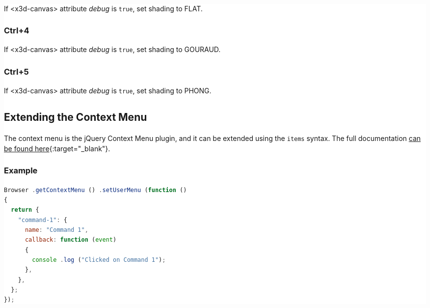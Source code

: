 If \<x3d-canvas\> attribute *debug* is `true`, set shading to FLAT.

### Ctrl+4

If \<x3d-canvas\> attribute *debug* is `true`, set shading to GOURAUD.

### Ctrl+5

If \<x3d-canvas\> attribute *debug* is `true`, set shading to PHONG.

## Extending the Context Menu

The context menu is the jQuery Context Menu plugin, and it can be extended using the `items` syntax. The full documentation [can be found here](https://swisnl.github.io/jQuery-contextMenu/docs/items.html){:target="_blank"}.

### Example

```js
Browser .getContextMenu () .setUserMenu (function ()
{
  return {
    "command-1": {
      name: "Command 1",
      callback: function (event)
      {
        console .log ("Clicked on Command 1");
      },
    },
  };
});
```
